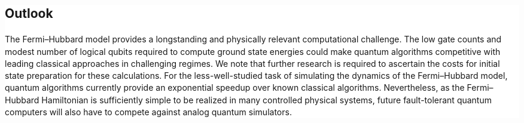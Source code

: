 
## Outlook

The Fermi–Hubbard model provides a longstanding and physically relevant computational challenge. The low gate counts and modest number of logical qubits required to compute ground state energies could make quantum algorithms competitive with leading classical approaches in challenging regimes. We note that further research is required to ascertain the costs for initial state preparation for these calculations. For the less-well-studied task of simulating the dynamics of the Fermi–Hubbard model, quantum algorithms currently provide an exponential speedup over known classical algorithms. Nevertheless, as the Fermi–Hubbard Hamiltonian is sufficiently simple to be realized in many controlled physical systems, future fault-tolerant quantum computers will also have to compete against analog quantum simulators. 






[^1]: Note that in [@flannigan2022], $M$ is defined as the number of lattice sites, and so corresponds to $M/2$ here.


[^2]: It is possible to improve the complexity to $\mathcal{O}\left( \gamma^{-1} \epsilon^{-1} \right)$ using [amplitude amplification](#prim:AA) if a sufficiently precise estimate of the eigenvalue is known, or to $\mathcal{O}\left( \gamma^{-2} \Delta^{-1} + \epsilon^{-1} \right)$ by exploiting knowledge of the gap $\Delta$ between the energy eigenstates to perform rejection sampling [@berry2018ImprovedEigenstatesFermionic].

